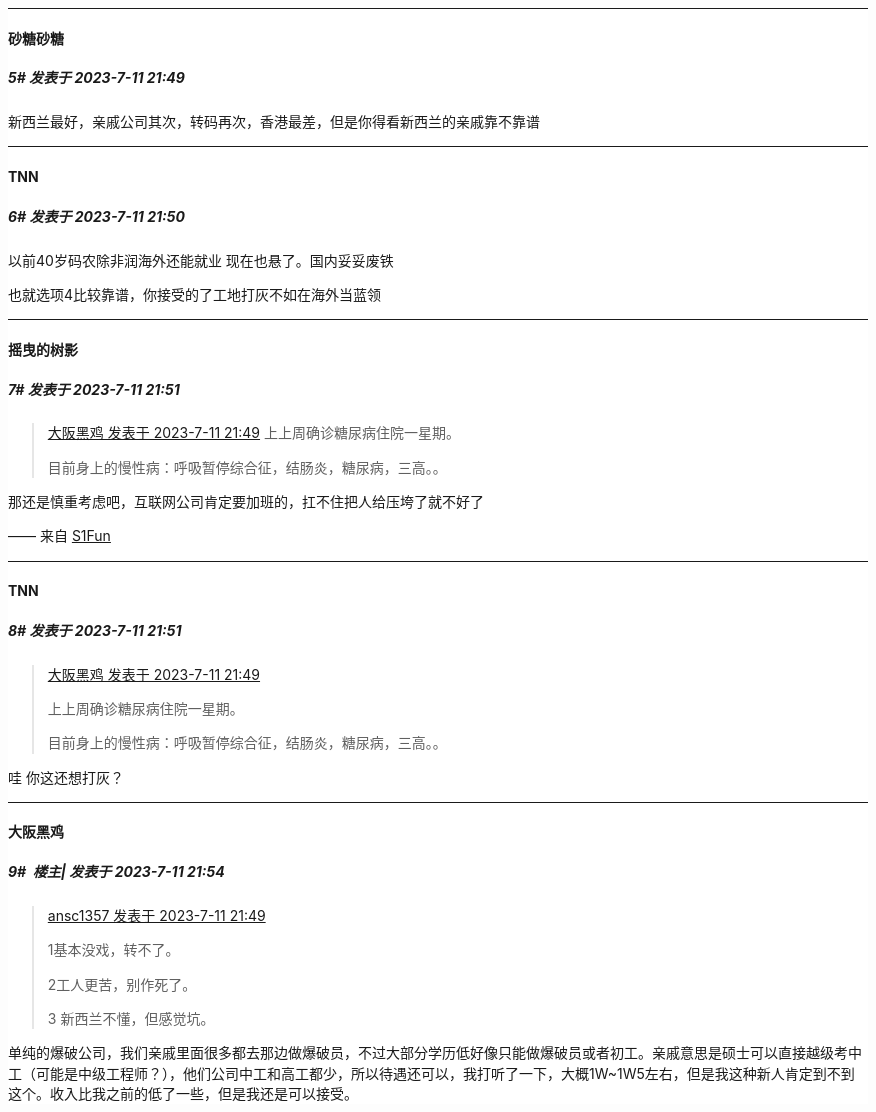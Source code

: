 *****

####  砂糖砂糖  
##### 5#       发表于 2023-7-11 21:49

新西兰最好，亲戚公司其次，转码再次，香港最差，但是你得看新西兰的亲戚靠不靠谱

*****

####  TNN  
##### 6#       发表于 2023-7-11 21:50

以前40岁码农除非润海外还能就业 现在也悬了。国内妥妥废铁

也就选项4比较靠谱，你接受的了工地打灰不如在海外当蓝领

*****

####  摇曳的树影  
##### 7#       发表于 2023-7-11 21:51

<blockquote><a href="httphttps://bbs.saraba1st.com/2b/forum.php?mod=redirect&amp;goto=findpost&amp;pid=61632113&amp;ptid=2144013" target="_blank">大阪黑鸡 发表于 2023-7-11 21:49</a>
上上周确诊糖尿病住院一星期。

目前身上的慢性病：呼吸暂停综合征，结肠炎，糖尿病，三高。。</blockquote>
那还是慎重考虑吧，互联网公司肯定要加班的，扛不住把人给压垮了就不好了

—— 来自 [S1Fun](https://s1fun.koalcat.com)

*****

####  TNN  
##### 8#       发表于 2023-7-11 21:51

<blockquote><a href="httphttps://bbs.saraba1st.com/2b/forum.php?mod=redirect&amp;goto=findpost&amp;pid=61632113&amp;ptid=2144013" target="_blank">大阪黑鸡 发表于 2023-7-11 21:49</a>

上上周确诊糖尿病住院一星期。

目前身上的慢性病：呼吸暂停综合征，结肠炎，糖尿病，三高。。</blockquote>
哇 你这还想打灰？

*****

####  大阪黑鸡  
##### 9#         楼主| 发表于 2023-7-11 21:54

<blockquote><a href="httphttps://bbs.saraba1st.com/2b/forum.php?mod=redirect&amp;goto=findpost&amp;pid=61632116&amp;ptid=2144013" target="_blank">ansc1357 发表于 2023-7-11 21:49</a>

1基本没戏，转不了。

2工人更苦，别作死了。

3 新西兰不懂，但感觉坑。</blockquote>
单纯的爆破公司，我们亲戚里面很多都去那边做爆破员，不过大部分学历低好像只能做爆破员或者初工。亲戚意思是硕士可以直接越级考中工（可能是中级工程师？），他们公司中工和高工都少，所以待遇还可以，我打听了一下，大概1W~1W5左右，但是我这种新人肯定到不到这个。收入比我之前的低了一些，但是我还是可以接受。
